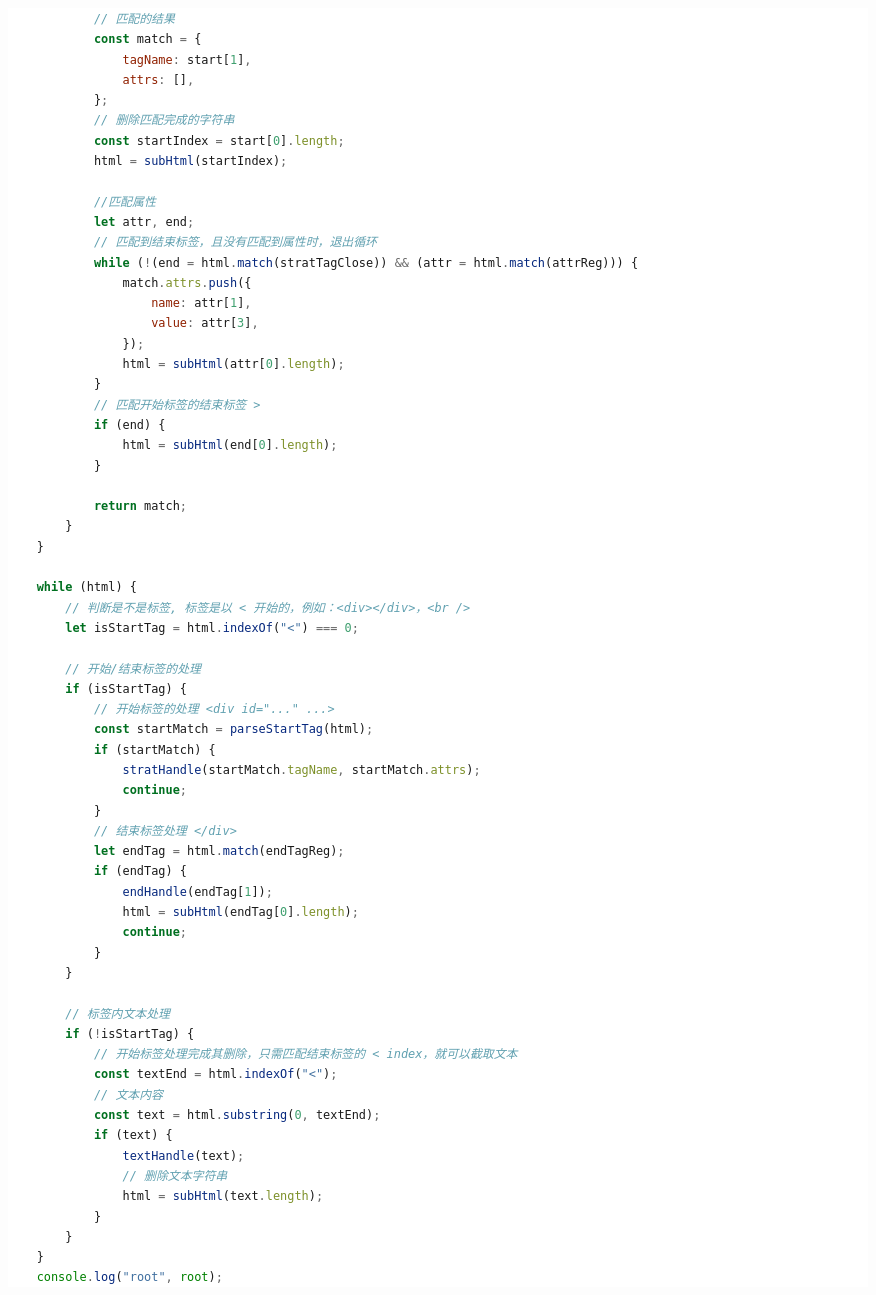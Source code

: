 ```js
            // 匹配的结果
            const match = {
                tagName: start[1],
                attrs: [],
            };
            // 删除匹配完成的字符串
            const startIndex = start[0].length;
            html = subHtml(startIndex);

            //匹配属性
            let attr, end;
            // 匹配到结束标签，且没有匹配到属性时，退出循环
            while (!(end = html.match(stratTagClose)) && (attr = html.match(attrReg))) {
                match.attrs.push({
                    name: attr[1],
                    value: attr[3],
                });
                html = subHtml(attr[0].length);
            }
            // 匹配开始标签的结束标签 >
            if (end) {
                html = subHtml(end[0].length);
            }

            return match;
        }
    }

    while (html) {
        // 判断是不是标签, 标签是以 < 开始的，例如：<div></div>，<br />
        let isStartTag = html.indexOf("<") === 0;

        // 开始/结束标签的处理
        if (isStartTag) {
            // 开始标签的处理 <div id="..." ...>
            const startMatch = parseStartTag(html);
            if (startMatch) {
                stratHandle(startMatch.tagName, startMatch.attrs);
                continue;
            }
            // 结束标签处理 </div>
            let endTag = html.match(endTagReg);
            if (endTag) {
                endHandle(endTag[1]);
                html = subHtml(endTag[0].length);
                continue;
            }
        }

        // 标签内文本处理
        if (!isStartTag) {
            // 开始标签处理完成其删除，只需匹配结束标签的 < index，就可以截取文本
            const textEnd = html.indexOf("<");
            // 文本内容
            const text = html.substring(0, textEnd);
            if (text) {
                textHandle(text);
                // 删除文本字符串
                html = subHtml(text.length);
            }
        }
    }
    console.log("root", root);
```